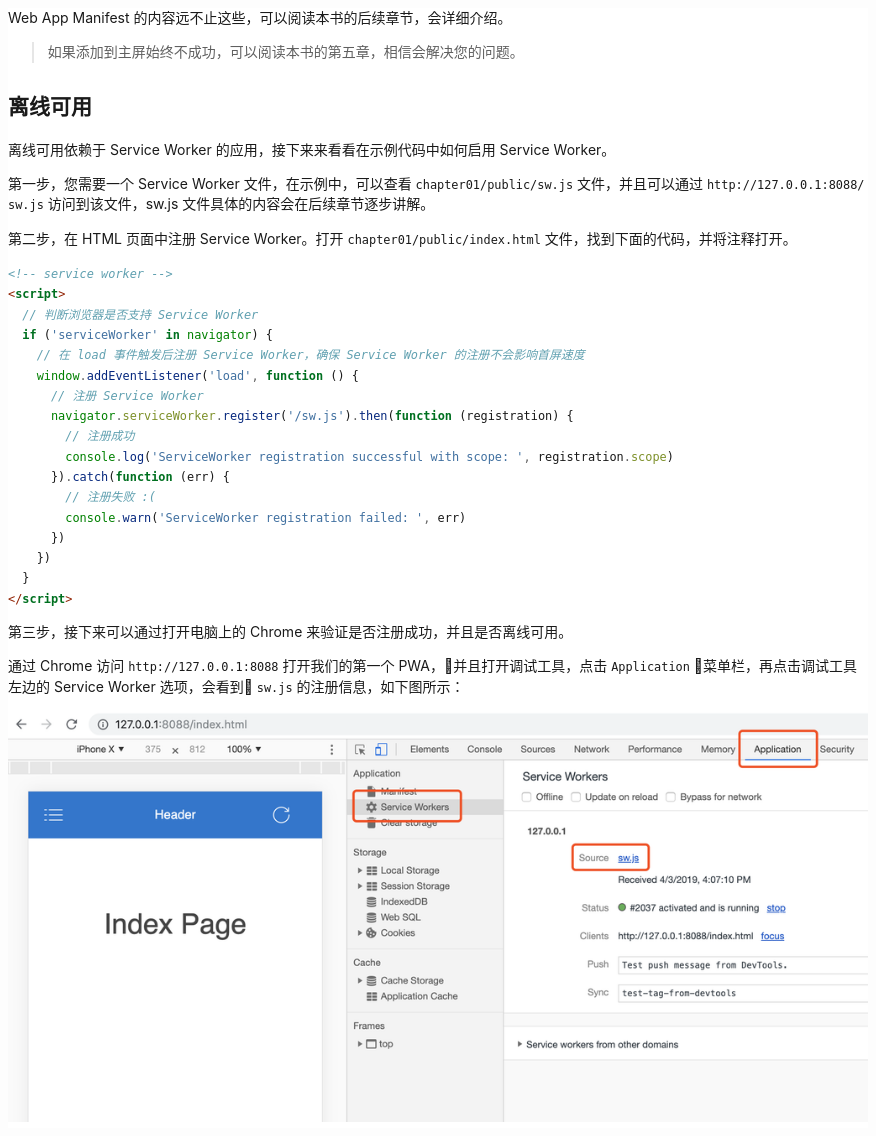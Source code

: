 Web App Manifest 的内容远不止这些，可以阅读本书的后续章节，会详细介绍。

> 如果添加到主屏始终不成功，可以阅读本书的第五章，相信会解决您的问题。

## 离线可用

离线可用依赖于 Service Worker 的应用，接下来来看看在示例代码中如何启用 Service Worker。

第一步，您需要一个 Service Worker 文件，在示例中，可以查看 `chapter01/public/sw.js` 文件，并且可以通过 `http://127.0.0.1:8088/sw.js` 访问到该文件，sw.js 文件具体的内容会在后续章节逐步讲解。

第二步，在 HTML 页面中注册 Service Worker。打开 `chapter01/public/index.html` 文件，找到下面的代码，并将注释打开。

```html
<!-- service worker -->
<script>
  // 判断浏览器是否支持 Service Worker
  if ('serviceWorker' in navigator) {
    // 在 load 事件触发后注册 Service Worker，确保 Service Worker 的注册不会影响首屏速度
    window.addEventListener('load', function () {
      // 注册 Service Worker
      navigator.serviceWorker.register('/sw.js').then(function (registration) {
        // 注册成功
        console.log('ServiceWorker registration successful with scope: ', registration.scope)
      }).catch(function (err) {
        // 注册失败 :(
        console.warn('ServiceWorker registration failed: ', err)
      })
    })
  }
</script>
```

第三步，接下来可以通过打开电脑上的 Chrome 来验证是否注册成功，并且是否离线可用。

通过 Chrome 访问 `http://127.0.0.1:8088` 打开我们的第一个 PWA，并且打开调试工具，点击 `Application` 菜单栏，再点击调试工具左边的 Service Worker 选项，会看到 `sw.js` 的注册信息，如下图所示：

![成功注册 Service Worker](./img/sw_register_success.png)
